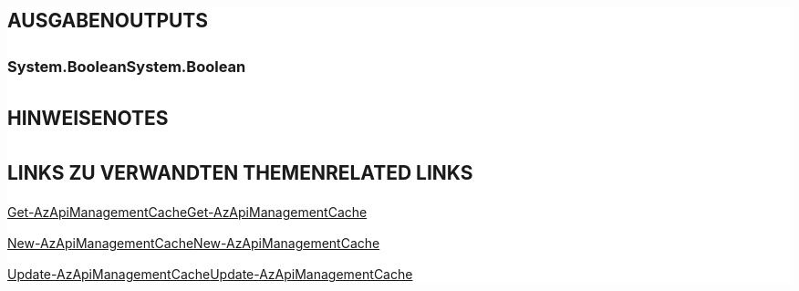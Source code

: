 ## <span data-ttu-id="fe204-144">AUSGABEN</span><span class="sxs-lookup"><span data-stu-id="fe204-144">OUTPUTS</span></span>

### <span data-ttu-id="fe204-145">System.Boolean</span><span class="sxs-lookup"><span data-stu-id="fe204-145">System.Boolean</span></span>

## <span data-ttu-id="fe204-146">HINWEISE</span><span class="sxs-lookup"><span data-stu-id="fe204-146">NOTES</span></span>

## <span data-ttu-id="fe204-147">LINKS ZU VERWANDTEN THEMEN</span><span class="sxs-lookup"><span data-stu-id="fe204-147">RELATED LINKS</span></span>

[<span data-ttu-id="fe204-148">Get-AzApiManagementCache</span><span class="sxs-lookup"><span data-stu-id="fe204-148">Get-AzApiManagementCache</span></span>](./Get-AzApiManagementCache.md)

[<span data-ttu-id="fe204-149">New-AzApiManagementCache</span><span class="sxs-lookup"><span data-stu-id="fe204-149">New-AzApiManagementCache</span></span>](./New-AzApiManagementCache.md)

[<span data-ttu-id="fe204-150">Update-AzApiManagementCache</span><span class="sxs-lookup"><span data-stu-id="fe204-150">Update-AzApiManagementCache</span></span>](./Update-AzApiManagementCache.md)
